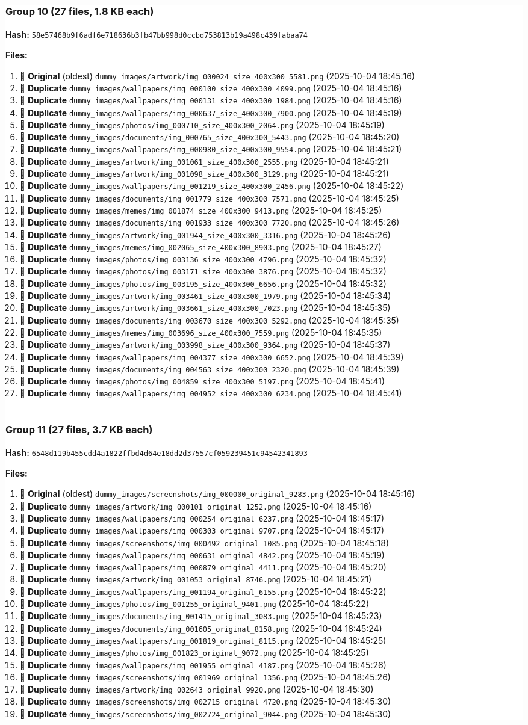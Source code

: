 
### Group 10 (27 files, 1.8 KB each)

**Hash:** `58e57468b9f6adf6e718636b3fb47bb998d0ccbd753813b19a498c439fabaa74`

**Files:**
1. 👑 **Original** (oldest) `dummy_images/artwork/img_000024_size_400x300_5581.png` (2025-10-04 18:45:16)
2. 🔄 **Duplicate** `dummy_images/wallpapers/img_000100_size_400x300_4099.png` (2025-10-04 18:45:16)
3. 🔄 **Duplicate** `dummy_images/wallpapers/img_000131_size_400x300_1984.png` (2025-10-04 18:45:16)
4. 🔄 **Duplicate** `dummy_images/wallpapers/img_000637_size_400x300_7900.png` (2025-10-04 18:45:19)
5. 🔄 **Duplicate** `dummy_images/photos/img_000710_size_400x300_2064.png` (2025-10-04 18:45:19)
6. 🔄 **Duplicate** `dummy_images/documents/img_000765_size_400x300_5443.png` (2025-10-04 18:45:20)
7. 🔄 **Duplicate** `dummy_images/wallpapers/img_000980_size_400x300_9554.png` (2025-10-04 18:45:21)
8. 🔄 **Duplicate** `dummy_images/artwork/img_001061_size_400x300_2555.png` (2025-10-04 18:45:21)
9. 🔄 **Duplicate** `dummy_images/artwork/img_001098_size_400x300_3129.png` (2025-10-04 18:45:21)
10. 🔄 **Duplicate** `dummy_images/wallpapers/img_001219_size_400x300_2456.png` (2025-10-04 18:45:22)
11. 🔄 **Duplicate** `dummy_images/documents/img_001779_size_400x300_7571.png` (2025-10-04 18:45:25)
12. 🔄 **Duplicate** `dummy_images/memes/img_001874_size_400x300_9413.png` (2025-10-04 18:45:25)
13. 🔄 **Duplicate** `dummy_images/documents/img_001933_size_400x300_7720.png` (2025-10-04 18:45:26)
14. 🔄 **Duplicate** `dummy_images/artwork/img_001944_size_400x300_3316.png` (2025-10-04 18:45:26)
15. 🔄 **Duplicate** `dummy_images/memes/img_002065_size_400x300_8903.png` (2025-10-04 18:45:27)
16. 🔄 **Duplicate** `dummy_images/photos/img_003136_size_400x300_4796.png` (2025-10-04 18:45:32)
17. 🔄 **Duplicate** `dummy_images/photos/img_003171_size_400x300_3876.png` (2025-10-04 18:45:32)
18. 🔄 **Duplicate** `dummy_images/photos/img_003195_size_400x300_6656.png` (2025-10-04 18:45:32)
19. 🔄 **Duplicate** `dummy_images/artwork/img_003461_size_400x300_1979.png` (2025-10-04 18:45:34)
20. 🔄 **Duplicate** `dummy_images/artwork/img_003661_size_400x300_7023.png` (2025-10-04 18:45:35)
21. 🔄 **Duplicate** `dummy_images/documents/img_003670_size_400x300_5292.png` (2025-10-04 18:45:35)
22. 🔄 **Duplicate** `dummy_images/memes/img_003696_size_400x300_7559.png` (2025-10-04 18:45:35)
23. 🔄 **Duplicate** `dummy_images/artwork/img_003998_size_400x300_9364.png` (2025-10-04 18:45:37)
24. 🔄 **Duplicate** `dummy_images/wallpapers/img_004377_size_400x300_6652.png` (2025-10-04 18:45:39)
25. 🔄 **Duplicate** `dummy_images/documents/img_004563_size_400x300_2320.png` (2025-10-04 18:45:39)
26. 🔄 **Duplicate** `dummy_images/photos/img_004859_size_400x300_5197.png` (2025-10-04 18:45:41)
27. 🔄 **Duplicate** `dummy_images/wallpapers/img_004952_size_400x300_6234.png` (2025-10-04 18:45:41)

---

### Group 11 (27 files, 3.7 KB each)

**Hash:** `6548d119b455cdd4a1822ffbd4d64e18dd2d37557cf059239451c94542341893`

**Files:**
1. 👑 **Original** (oldest) `dummy_images/screenshots/img_000000_original_9283.png` (2025-10-04 18:45:16)
2. 🔄 **Duplicate** `dummy_images/artwork/img_000101_original_1252.png` (2025-10-04 18:45:16)
3. 🔄 **Duplicate** `dummy_images/wallpapers/img_000254_original_6237.png` (2025-10-04 18:45:17)
4. 🔄 **Duplicate** `dummy_images/wallpapers/img_000303_original_9707.png` (2025-10-04 18:45:17)
5. 🔄 **Duplicate** `dummy_images/screenshots/img_000492_original_1085.png` (2025-10-04 18:45:18)
6. 🔄 **Duplicate** `dummy_images/wallpapers/img_000631_original_4842.png` (2025-10-04 18:45:19)
7. 🔄 **Duplicate** `dummy_images/wallpapers/img_000879_original_4411.png` (2025-10-04 18:45:20)
8. 🔄 **Duplicate** `dummy_images/artwork/img_001053_original_8746.png` (2025-10-04 18:45:21)
9. 🔄 **Duplicate** `dummy_images/wallpapers/img_001194_original_6155.png` (2025-10-04 18:45:22)
10. 🔄 **Duplicate** `dummy_images/photos/img_001255_original_9401.png` (2025-10-04 18:45:22)
11. 🔄 **Duplicate** `dummy_images/documents/img_001415_original_3083.png` (2025-10-04 18:45:23)
12. 🔄 **Duplicate** `dummy_images/documents/img_001605_original_8158.png` (2025-10-04 18:45:24)
13. 🔄 **Duplicate** `dummy_images/wallpapers/img_001819_original_8115.png` (2025-10-04 18:45:25)
14. 🔄 **Duplicate** `dummy_images/photos/img_001823_original_9072.png` (2025-10-04 18:45:25)
15. 🔄 **Duplicate** `dummy_images/wallpapers/img_001955_original_4187.png` (2025-10-04 18:45:26)
16. 🔄 **Duplicate** `dummy_images/screenshots/img_001969_original_1356.png` (2025-10-04 18:45:26)
17. 🔄 **Duplicate** `dummy_images/artwork/img_002643_original_9920.png` (2025-10-04 18:45:30)
18. 🔄 **Duplicate** `dummy_images/screenshots/img_002715_original_4720.png` (2025-10-04 18:45:30)
19. 🔄 **Duplicate** `dummy_images/screenshots/img_002724_original_9044.png` (2025-10-04 18:45:30)